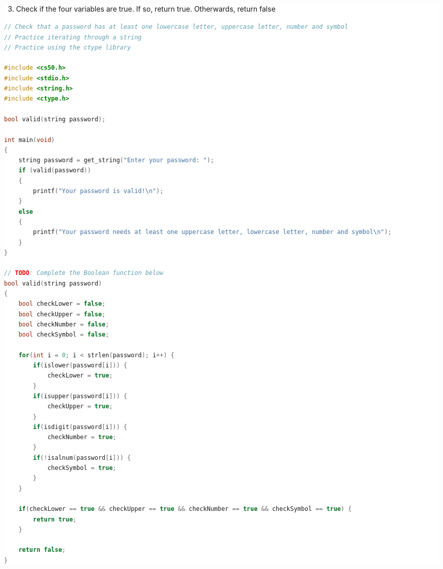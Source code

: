 3. Check if the four variables are true. If so, return true. Otherwards, return false
```c
// Check that a password has at least one lowercase letter, uppercase letter, number and symbol
// Practice iterating through a string
// Practice using the ctype library

#include <cs50.h>
#include <stdio.h>
#include <string.h>
#include <ctype.h>

bool valid(string password);

int main(void)
{
    string password = get_string("Enter your password: ");
    if (valid(password))
    {
        printf("Your password is valid!\n");
    }
    else
    {
        printf("Your password needs at least one uppercase letter, lowercase letter, number and symbol\n");
    }
}

// TODO: Complete the Boolean function below
bool valid(string password)
{
    bool checkLower = false;
    bool checkUpper = false;
    bool checkNumber = false;
    bool checkSymbol = false;

    for(int i = 0; i < strlen(password); i++) {
        if(islower(password[i])) {
            checkLower = true;
        }
        if(isupper(password[i])) {
            checkUpper = true;
        }
        if(isdigit(password[i])) {
            checkNumber = true;
        }
        if(!isalnum(password[i])) {
            checkSymbol = true;
        }
    }

    if(checkLower == true && checkUpper == true && checkNumber == true && checkSymbol == true) {
        return true;
    }

    return false;
}
```
